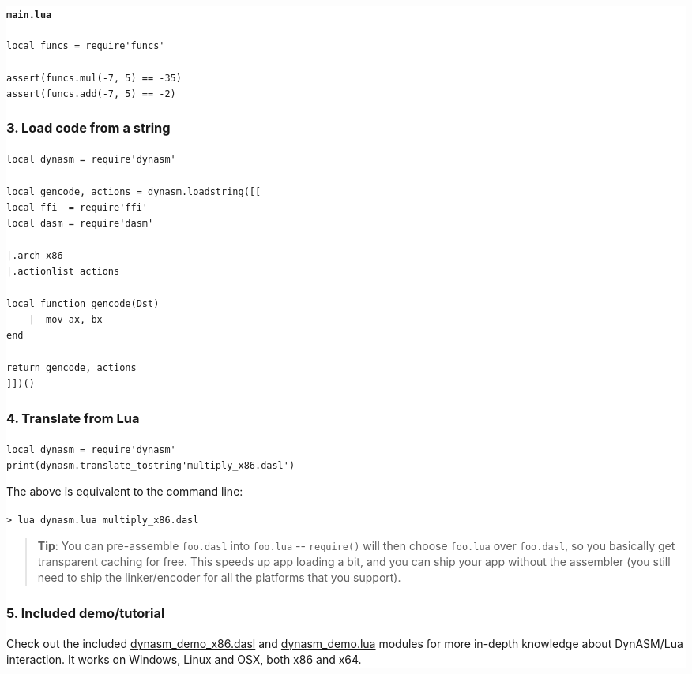~~~{.lua}
~~~

#### `main.lua`

~~~{.lua}
local funcs = require'funcs'

assert(funcs.mul(-7, 5) == -35)
assert(funcs.add(-7, 5) == -2)
~~~

### 3. Load code from a string

~~~{.lua}
local dynasm = require'dynasm'

local gencode, actions = dynasm.loadstring([[
local ffi  = require'ffi'
local dasm = require'dasm'

|.arch x86
|.actionlist actions

local function gencode(Dst)
	|  mov ax, bx
end

return gencode, actions
]])()
~~~

### 4. Translate from Lua

~~~{.lua}
local dynasm = require'dynasm'
print(dynasm.translate_tostring'multiply_x86.dasl')
~~~

The above is equivalent to the command line:

	> lua dynasm.lua multiply_x86.dasl

> __Tip__: You can pre-assemble `foo.dasl` into `foo.lua` -- `require()` will then choose `foo.lua`
over `foo.dasl`, so you basically get transparent caching for free. This speeds up app loading a bit,
and you can ship your app without the assembler (you still need to ship the linker/encoder for
all the platforms that you support).


### 5. Included demo/tutorial

Check out the included [dynasm_demo_x86.dasl] and [dynasm_demo.lua] modules for more in-depth knowledge
about DynASM/Lua interaction. It works on Windows, Linux and OSX, both x86 and x64.


[dynasm_demo.lua]:      https://github.com/luapower/dynasm/blob/master/dynasm_demo.lua
[dynasm_demo_x86.dasl]: https://github.com/luapower/dynasm/blob/master/dynasm_demo_x86.dasl
[source code changes]: https://github.com/luapower/dynasm/compare/93805cb...master